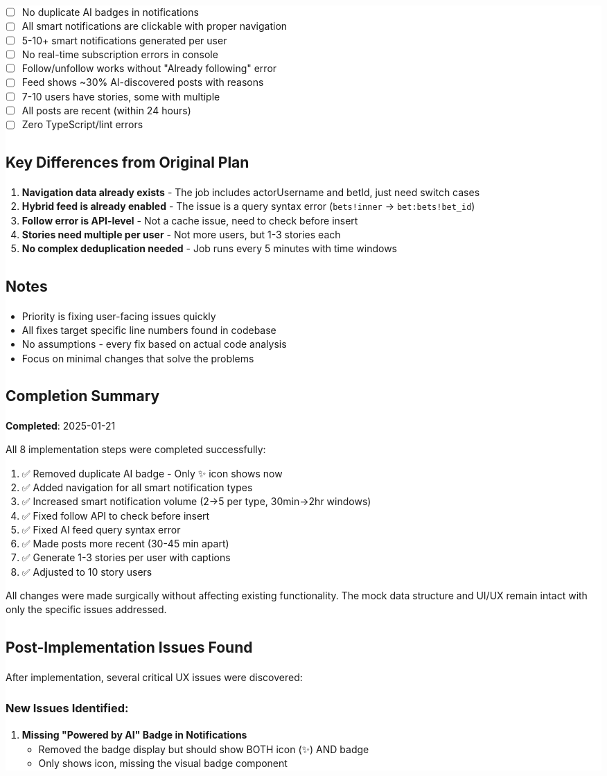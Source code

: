 - [ ] No duplicate AI badges in notifications
- [ ] All smart notifications are clickable with proper navigation
- [ ] 5-10+ smart notifications generated per user
- [ ] No real-time subscription errors in console
- [ ] Follow/unfollow works without "Already following" error
- [ ] Feed shows ~30% AI-discovered posts with reasons
- [ ] 7-10 users have stories, some with multiple
- [ ] All posts are recent (within 24 hours)
- [ ] Zero TypeScript/lint errors

## Key Differences from Original Plan

1. **Navigation data already exists** - The job includes actorUsername and betId, just need switch cases
2. **Hybrid feed is already enabled** - The issue is a query syntax error (`bets!inner` → `bet:bets!bet_id`)
3. **Follow error is API-level** - Not a cache issue, need to check before insert
4. **Stories need multiple per user** - Not more users, but 1-3 stories each
5. **No complex deduplication needed** - Job runs every 5 minutes with time windows

## Notes

- Priority is fixing user-facing issues quickly
- All fixes target specific line numbers found in codebase
- No assumptions - every fix based on actual code analysis
- Focus on minimal changes that solve the problems

## Completion Summary

**Completed**: 2025-01-21

All 8 implementation steps were completed successfully:

1. ✅ Removed duplicate AI badge - Only ✨ icon shows now
2. ✅ Added navigation for all smart notification types
3. ✅ Increased smart notification volume (2→5 per type, 30min→2hr windows)
4. ✅ Fixed follow API to check before insert
5. ✅ Fixed AI feed query syntax error
6. ✅ Made posts more recent (30-45 min apart)
7. ✅ Generate 1-3 stories per user with captions
8. ✅ Adjusted to 10 story users

All changes were made surgically without affecting existing functionality. The mock data structure and UI/UX remain intact with only the specific issues addressed.

## Post-Implementation Issues Found

After implementation, several critical UX issues were discovered:

### New Issues Identified:

1. **Missing "Powered by AI" Badge in Notifications**
   - Removed the badge display but should show BOTH icon (✨) AND badge
   - Only shows icon, missing the visual badge component
